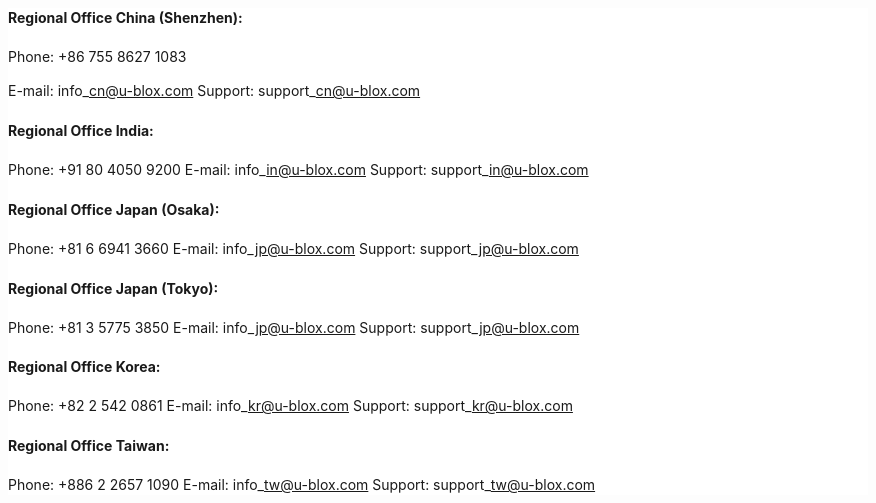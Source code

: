#### **Regional Office China (Shenzhen):**

Phone: +86 755 8627 1083

E-mail: info\_cn@u-blox.com Support: support\_cn@u-blox.com

#### **Regional Office India:**

Phone: +91 80 4050 9200 E-mail: info\_in@u-blox.com Support: support\_in@u-blox.com

#### **Regional Office Japan (Osaka):**

Phone: +81 6 6941 3660 E-mail: info\_jp@u-blox.com Support: support\_jp@u-blox.com

#### **Regional Office Japan (Tokyo):**

Phone: +81 3 5775 3850 E-mail: info\_jp@u-blox.com Support: support\_jp@u-blox.com

#### **Regional Office Korea:**

Phone: +82 2 542 0861 E-mail: info\_kr@u-blox.com Support: support\_kr@u-blox.com

#### **Regional Office Taiwan:**

Phone: +886 2 2657 1090 E-mail: info\_tw@u-blox.com Support: support\_tw@u-blox.com